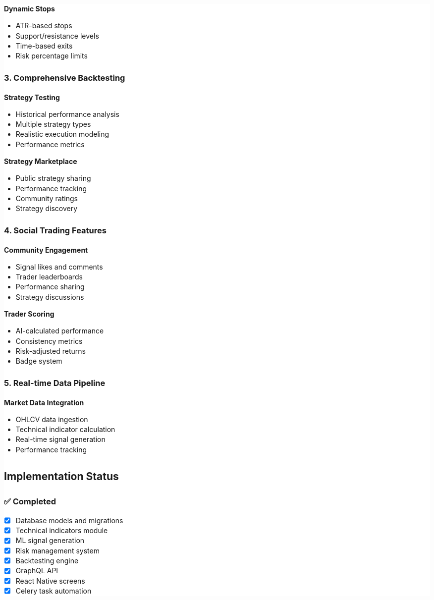 **Dynamic Stops**
- ATR-based stops
- Support/resistance levels
- Time-based exits
- Risk percentage limits

### 3. Comprehensive Backtesting

**Strategy Testing**
- Historical performance analysis
- Multiple strategy types
- Realistic execution modeling
- Performance metrics

**Strategy Marketplace**
- Public strategy sharing
- Performance tracking
- Community ratings
- Strategy discovery

### 4. Social Trading Features

**Community Engagement**
- Signal likes and comments
- Trader leaderboards
- Performance sharing
- Strategy discussions

**Trader Scoring**
- AI-calculated performance
- Consistency metrics
- Risk-adjusted returns
- Badge system

### 5. Real-time Data Pipeline

**Market Data Integration**
- OHLCV data ingestion
- Technical indicator calculation
- Real-time signal generation
- Performance tracking

## Implementation Status

### ✅ Completed
- [x] Database models and migrations
- [x] Technical indicators module
- [x] ML signal generation
- [x] Risk management system
- [x] Backtesting engine
- [x] GraphQL API
- [x] React Native screens
- [x] Celery task automation
